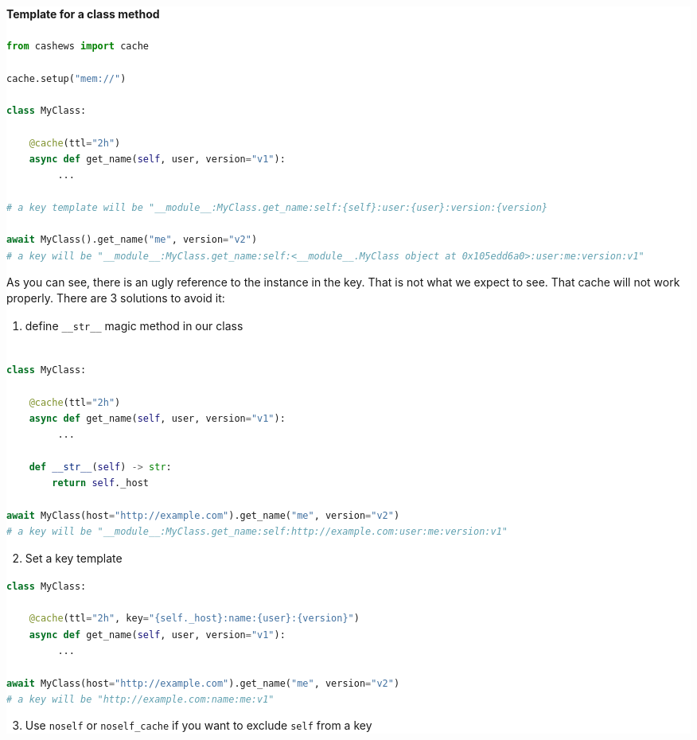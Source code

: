 #### Template for a class method

```python
from cashews import cache

cache.setup("mem://")

class MyClass:

    @cache(ttl="2h")
    async def get_name(self, user, version="v1"):
         ...

# a key template will be "__module__:MyClass.get_name:self:{self}:user:{user}:version:{version}

await MyClass().get_name("me", version="v2")
# a key will be "__module__:MyClass.get_name:self:<__module__.MyClass object at 0x105edd6a0>:user:me:version:v1"
```

As you can see, there is an ugly reference to the instance in the key. That is not what we expect to see.
That cache will not work properly. There are 3 solutions to avoid it:

1. define `__str__` magic method in our class

```python

class MyClass:

    @cache(ttl="2h")
    async def get_name(self, user, version="v1"):
         ...

    def __str__(self) -> str:
        return self._host

await MyClass(host="http://example.com").get_name("me", version="v2")
# a key will be "__module__:MyClass.get_name:self:http://example.com:user:me:version:v1"
```

2. Set a key template

```python
class MyClass:

    @cache(ttl="2h", key="{self._host}:name:{user}:{version}")
    async def get_name(self, user, version="v1"):
         ...

await MyClass(host="http://example.com").get_name("me", version="v2")
# a key will be "http://example.com:name:me:v1"
```

3. Use `noself` or `noself_cache` if you want to exclude `self` from a key
